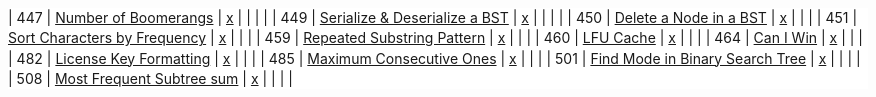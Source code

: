 | 447     | [Number of Boomerangs](https://leetcode.com/problems/number-of-boomerangs/)                                                                         | [x](hthttps://github.com/soumasish/leetcodely/blob/master/python/number_of_boomerangs.py)                                  |                                                                                                                                |                                                                                                | |
| 449     | [Serialize & Deserialize a BST](https://leetcode.com/problems/serialize-and-deserialize-bst/)                                                       | [x](hthttps://github.com/soumasish/leetcodely/blob/master/python/serialize_and_deserialize_bst.py)                         |                                                                                                                                |                                                                                                | |
| 450     | [Delete a Node in a BST](https://leetcode.com/problems/delete-node-in-a-bst/)                                                                       | [x](https://github.com/soumasish/leetcodely/blob/master/python/delete_node_in_binary_search_tree.py)                       |                                                                                                                                |                                                                                                |
| 451     | [Sort Characters by Frequency](https://leetcode.com/problems/sort-characters-by-frequency/)                                                         | [x](https://github.com/soumasish/leetcodely/blob/master/python/sort_characters_by_frequency.py)                            |                                                                                                                                |                                                                                                |
| 459     | [Repeated Substring Pattern](https://leetcode.com/problems/repeated-substring-pattern/)                                                             | [x](https://github.com/soumasish/leetcodely/blob/master/python/repeated_substring_pattern.py)                              |                                                                                                                                |                                                                                                |
| 460     | [LFU Cache](https://leetcode.com/problems/lfu-cache/)                                                                                               | [x](https://github.com/soumasish/leetcodely/blob/master/lfu_cache.py)                                                      |                                                                                                                                |                                                                                                |
| 464     | [Can I Win](https://leetcode.com/problems/)                                                                                                         | [x](https://github.com/soumasish/leetcodely/blob/master/python/can_i_win.py)                                               |                                                                                                                                |                                                                                                |
| 482     | [License Key Formatting](https://leetcode.com/problems/license-key-formatting/)                                                                     | [x](https://github.com/soumasish/leetcodely/blob/master/python/license_key_formatting.py)                                  |                                                                                                                                |                                                                                                |
| 485     | [Maximum Consecutive Ones](https://leetcode.com/problems/max-consecutive-ones/)                                                                     | [x](https://github.com/soumasish/leetcodely/blob/master/python/max_consecutive_ones.py)                                    |                                                                                                                                |                                                                                                |
| 501     | [Find Mode in Binary Search Tree](https://leetcode.com/problems/find-mode-in-binary-search-tree/)                                                   | [x](https://github.com/soumasish/leetcodely/blob/master/python/find_mode_in_binary_search_tree.py)                         |                                                                                                                                |                                                                                                | |
| 508     | [Most Frequent Subtree sum](https://leetcode.com/problems/most-frequent-subtree-sum/)                                                               | [x](https://github.com/soumasish/leetcode/blob/master/leetcode/most_frequent_subtree_sum.py)                               |                                                                                                                                |                                                                                                | |